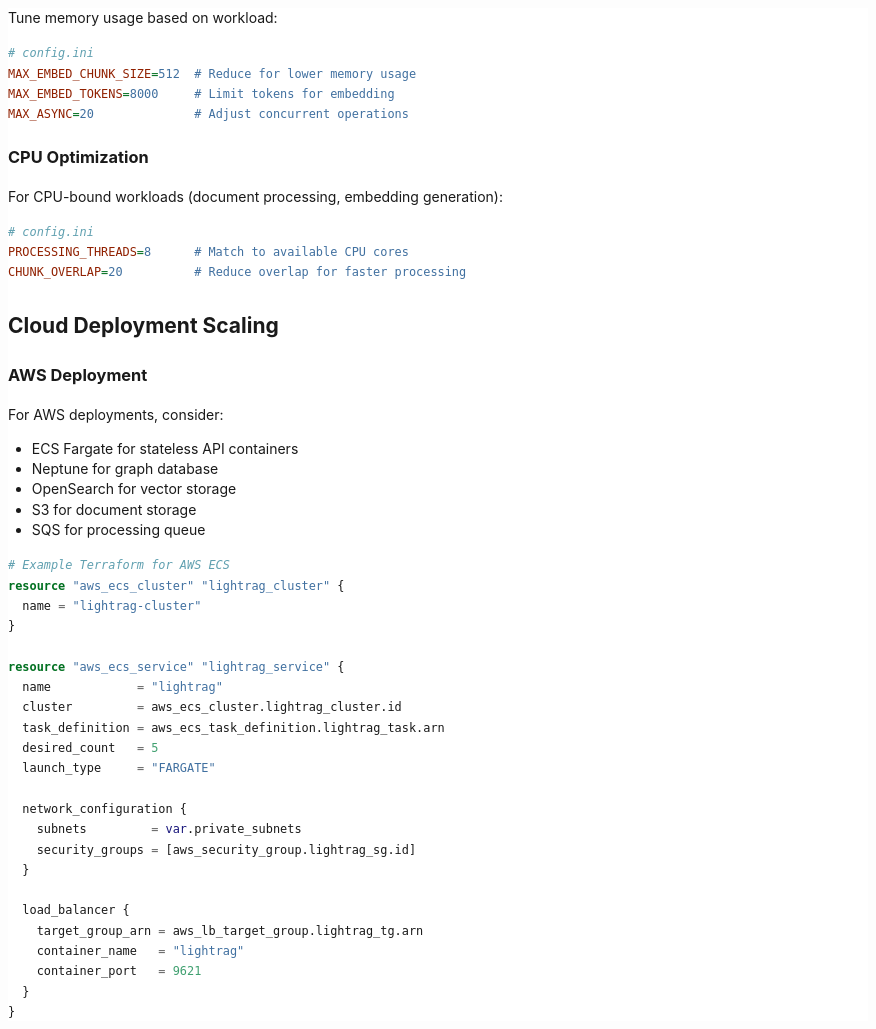 Tune memory usage based on workload:

```ini
# config.ini
MAX_EMBED_CHUNK_SIZE=512  # Reduce for lower memory usage
MAX_EMBED_TOKENS=8000     # Limit tokens for embedding
MAX_ASYNC=20              # Adjust concurrent operations
```

### CPU Optimization

For CPU-bound workloads (document processing, embedding generation):

```ini
# config.ini
PROCESSING_THREADS=8      # Match to available CPU cores
CHUNK_OVERLAP=20          # Reduce overlap for faster processing
```

## Cloud Deployment Scaling

### AWS Deployment

For AWS deployments, consider:
- ECS Fargate for stateless API containers
- Neptune for graph database
- OpenSearch for vector storage
- S3 for document storage
- SQS for processing queue

```terraform
# Example Terraform for AWS ECS
resource "aws_ecs_cluster" "lightrag_cluster" {
  name = "lightrag-cluster"
}

resource "aws_ecs_service" "lightrag_service" {
  name            = "lightrag"
  cluster         = aws_ecs_cluster.lightrag_cluster.id
  task_definition = aws_ecs_task_definition.lightrag_task.arn
  desired_count   = 5
  launch_type     = "FARGATE"

  network_configuration {
    subnets         = var.private_subnets
    security_groups = [aws_security_group.lightrag_sg.id]
  }

  load_balancer {
    target_group_arn = aws_lb_target_group.lightrag_tg.arn
    container_name   = "lightrag"
    container_port   = 9621
  }
}
```
